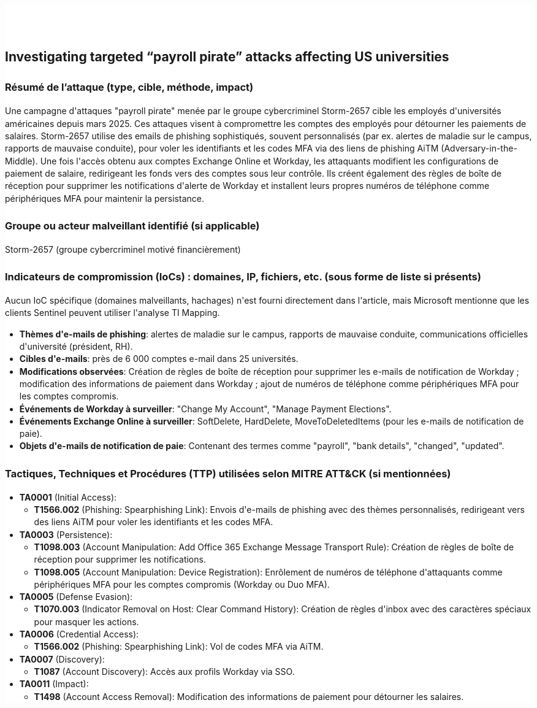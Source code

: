 <br/>
<br/>

<div id="investigating-targeted-payroll-pirate-attacks-affecting-us-universities"></div>

## Investigating targeted “payroll pirate” attacks affecting US universities

### Résumé de l’attaque (type, cible, méthode, impact)
Une campagne d'attaques "payroll pirate" menée par le groupe cybercriminel Storm-2657 cible les employés d'universités américaines depuis mars 2025. Ces attaques visent à compromettre les comptes des employés pour détourner les paiements de salaires. Storm-2657 utilise des emails de phishing sophistiqués, souvent personnalisés (par ex. alertes de maladie sur le campus, rapports de mauvaise conduite), pour voler les identifiants et les codes MFA via des liens de phishing AiTM (Adversary-in-the-Middle). Une fois l'accès obtenu aux comptes Exchange Online et Workday, les attaquants modifient les configurations de paiement de salaire, redirigeant les fonds vers des comptes sous leur contrôle. Ils créent également des règles de boîte de réception pour supprimer les notifications d'alerte de Workday et installent leurs propres numéros de téléphone comme périphériques MFA pour maintenir la persistance.

### Groupe ou acteur malveillant identifié (si applicable)
Storm-2657 (groupe cybercriminel motivé financièrement)

### Indicateurs de compromission (IoCs) : domaines, IP, fichiers, etc. (sous forme de liste si présents)
Aucun IoC spécifique (domaines malveillants, hachages) n'est fourni directement dans l'article, mais Microsoft mentionne que les clients Sentinel peuvent utiliser l'analyse TI Mapping.
*   **Thèmes d'e-mails de phishing**: alertes de maladie sur le campus, rapports de mauvaise conduite, communications officielles d'université (président, RH).
*   **Cibles d'e-mails**: près de 6 000 comptes e-mail dans 25 universités.
*   **Modifications observées**: Création de règles de boîte de réception pour supprimer les e-mails de notification de Workday ; modification des informations de paiement dans Workday ; ajout de numéros de téléphone comme périphériques MFA pour les comptes compromis.
*   **Événements de Workday à surveiller**: "Change My Account", "Manage Payment Elections".
*   **Événements Exchange Online à surveiller**: SoftDelete, HardDelete, MoveToDeletedItems (pour les e-mails de notification de paie).
*   **Objets d'e-mails de notification de paie**: Contenant des termes comme "payroll", "bank details", "changed", "updated".

### Tactiques, Techniques et Procédures (TTP) utilisées selon MITRE ATT&CK (si mentionnées)
*   **TA0001** (Initial Access):
    *   **T1566.002** (Phishing: Spearphishing Link): Envois d'e-mails de phishing avec des thèmes personnalisés, redirigeant vers des liens AiTM pour voler les identifiants et les codes MFA.
*   **TA0003** (Persistence):
    *   **T1098.003** (Account Manipulation: Add Office 365 Exchange Message Transport Rule): Création de règles de boîte de réception pour supprimer les notifications.
    *   **T1098.005** (Account Manipulation: Device Registration): Enrôlement de numéros de téléphone d'attaquants comme périphériques MFA pour les comptes compromis (Workday ou Duo MFA).
*   **TA0005** (Defense Evasion):
    *   **T1070.003** (Indicator Removal on Host: Clear Command History): Création de règles d'inbox avec des caractères spéciaux pour masquer les actions.
*   **TA0006** (Credential Access):
    *   **T1566.002** (Phishing: Spearphishing Link): Vol de codes MFA via AiTM.
*   **TA0007** (Discovery):
    *   **T1087** (Account Discovery): Accès aux profils Workday via SSO.
*   **TA0011** (Impact):
    *   **T1498** (Account Access Removal): Modification des informations de paiement pour détourner les salaires.
